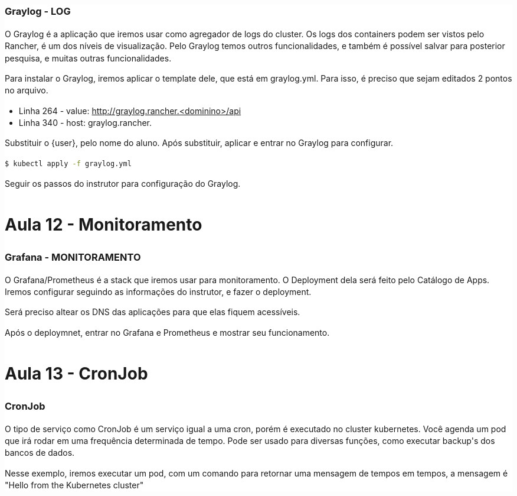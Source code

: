 ### Graylog - LOG

O Graylog é a aplicação que iremos usar como agregador de logs do cluster. Os logs dos containers podem ser vistos pelo Rancher, é um dos níveis de visualização. Pelo Graylog temos outros funcionalidades, e também é possível salvar para posterior pesquisa, e muitas outras funcionalidades.

Para instalar o Graylog, iremos aplicar o template dele, que está em graylog.yml. Para isso, é preciso que sejam editados 2 pontos no arquivo.


- Linha 264 - value: http://graylog.rancher.<dominino>/api
- Linha 340 - host: graylog.rancher.<dominio>

Substituir o {user}, pelo nome do aluno. Após substituir, aplicar e entrar no Graylog para configurar.
```bash
$ kubectl apply -f graylog.yml
```
Seguir os passos do instrutor para configuração do Graylog.











# Aula 12 - Monitoramento

### Grafana - MONITORAMENTO

O Grafana/Prometheus é a stack que iremos usar para monitoramento. O Deployment dela será feito pelo Catálogo de Apps.
Iremos configurar seguindo as informações do instrutor, e fazer o deployment.

Será preciso altear os DNS das aplicações para que elas fiquem acessíveis.

Após o deploymnet, entrar no Grafana e Prometheus e mostrar seu funcionamento.









# Aula 13 - CronJob

### CronJob

O tipo de serviço como CronJob é um serviço igual a uma cron, porém é executado no cluster kubernetes. Você agenda um pod que irá rodar em uma frequência determinada de tempo. Pode ser usado para diversas funções, como executar backup's dos bancos de dados.

Nesse exemplo, iremos executar um pod, com um comando para retornar uma mensagem de tempos em tempos, a mensagem é "Hello from the Kubernetes cluster"
